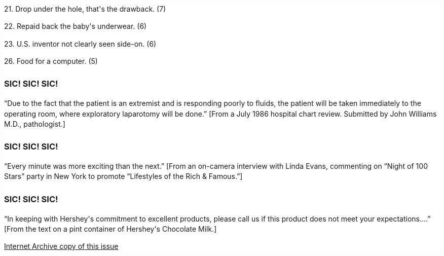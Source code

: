 21\. Drop under the hole, that's the drawback. (7)
 
22\. Repaid back the baby's underwear. (6)
 
23\. U.S. inventor not clearly seen side-on. (6)
 
26\. Food for a computer. (5)


### SIC! SIC! SIC!

&ldquo;Due to the fact that the patient is an extremist and is responding poorly to fluids, the patient will be taken immediately to the operating room, where exploratory laparotomy will be done.&rdquo; [From a July 1986 hospital chart review. Submitted by John Williams M.D., pathologist.] 


### SIC! SIC! SIC!

&ldquo;Every minute was more exciting than the next.&rdquo; [From an on-camera interview with Linda Evans, commenting on &ldquo;Night of 100 Stars&rdquo; party in New York to promote &ldquo;Lifestyles of the Rich &amp; Famous.&rdquo;] 


### SIC! SIC! SIC!

&ldquo;In keeping with Hershey's commitment to excellent products, please call us if this product does not meet your expectations....&rdquo; [From the text on a pint container of Hershey's Chocolate Milk.]  

[Internet Archive copy of this issue](https://archive.org/details/stx_Verbatim_The_Language_Quarterly_v21n2_Autumn_1994)